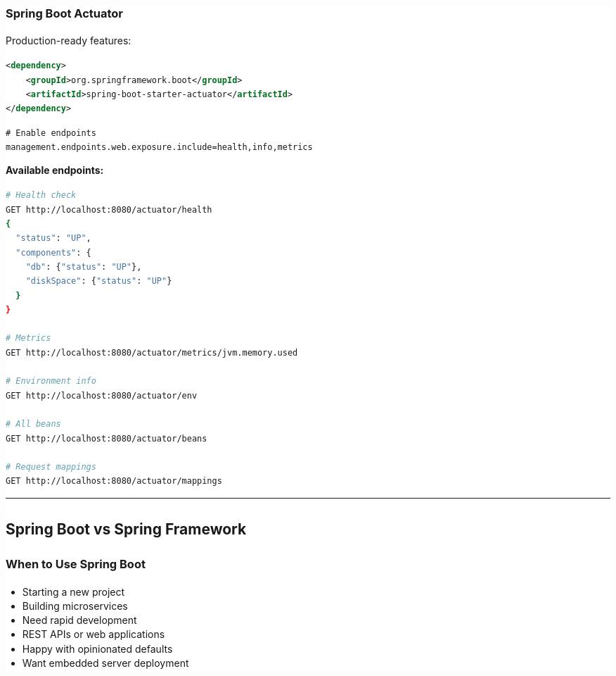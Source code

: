 ### Spring Boot Actuator

Production-ready features:

```xml
<dependency>
    <groupId>org.springframework.boot</groupId>
    <artifactId>spring-boot-starter-actuator</artifactId>
</dependency>
```

```properties
# Enable endpoints
management.endpoints.web.exposure.include=health,info,metrics
```

**Available endpoints:**

```bash
# Health check
GET http://localhost:8080/actuator/health
{
  "status": "UP",
  "components": {
    "db": {"status": "UP"},
    "diskSpace": {"status": "UP"}
  }
}

# Metrics
GET http://localhost:8080/actuator/metrics/jvm.memory.used

# Environment info
GET http://localhost:8080/actuator/env

# All beans
GET http://localhost:8080/actuator/beans

# Request mappings
GET http://localhost:8080/actuator/mappings
```

---

## Spring Boot vs Spring Framework

### When to Use Spring Boot

- Starting a new project
- Building microservices
- Need rapid development
- REST APIs or web applications
- Happy with opinionated defaults
- Want embedded server deployment
